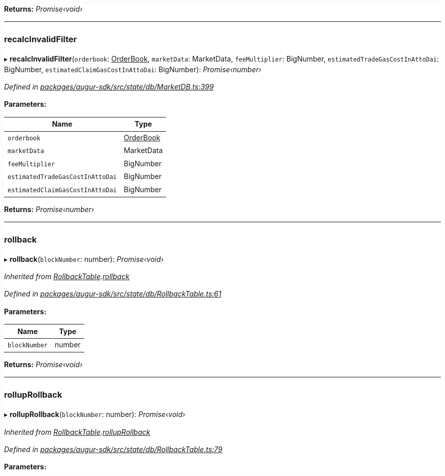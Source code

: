 **Returns:** *Promise‹void›*

___

###  recalcInvalidFilter

▸ **recalcInvalidFilter**(`orderbook`: [OrderBook](../interfaces/_augur_sdk_src_api_liquidity_.orderbook.md), `marketData`: MarketData, `feeMultiplier`: BigNumber, `estimatedTradeGasCostInAttoDai`: BigNumber, `estimatedClaimGasCostInAttoDai`: BigNumber): *Promise‹number›*

*Defined in [packages/augur-sdk/src/state/db/MarketDB.ts:399](https://github.com/AugurProject/augur/blob/88b6e76efb/packages/augur-sdk/src/state/db/MarketDB.ts#L399)*

**Parameters:**

Name | Type |
------ | ------ |
`orderbook` | [OrderBook](../interfaces/_augur_sdk_src_api_liquidity_.orderbook.md) |
`marketData` | MarketData |
`feeMultiplier` | BigNumber |
`estimatedTradeGasCostInAttoDai` | BigNumber |
`estimatedClaimGasCostInAttoDai` | BigNumber |

**Returns:** *Promise‹number›*

___

###  rollback

▸ **rollback**(`blockNumber`: number): *Promise‹void›*

*Inherited from [RollbackTable](_augur_sdk_src_state_db_rollbacktable_.rollbacktable.md).[rollback](_augur_sdk_src_state_db_rollbacktable_.rollbacktable.md#rollback)*

*Defined in [packages/augur-sdk/src/state/db/RollbackTable.ts:61](https://github.com/AugurProject/augur/blob/88b6e76efb/packages/augur-sdk/src/state/db/RollbackTable.ts#L61)*

**Parameters:**

Name | Type |
------ | ------ |
`blockNumber` | number |

**Returns:** *Promise‹void›*

___

###  rollupRollback

▸ **rollupRollback**(`blockNumber`: number): *Promise‹void›*

*Inherited from [RollbackTable](_augur_sdk_src_state_db_rollbacktable_.rollbacktable.md).[rollupRollback](_augur_sdk_src_state_db_rollbacktable_.rollbacktable.md#rolluprollback)*

*Defined in [packages/augur-sdk/src/state/db/RollbackTable.ts:79](https://github.com/AugurProject/augur/blob/88b6e76efb/packages/augur-sdk/src/state/db/RollbackTable.ts#L79)*

**Parameters:**
